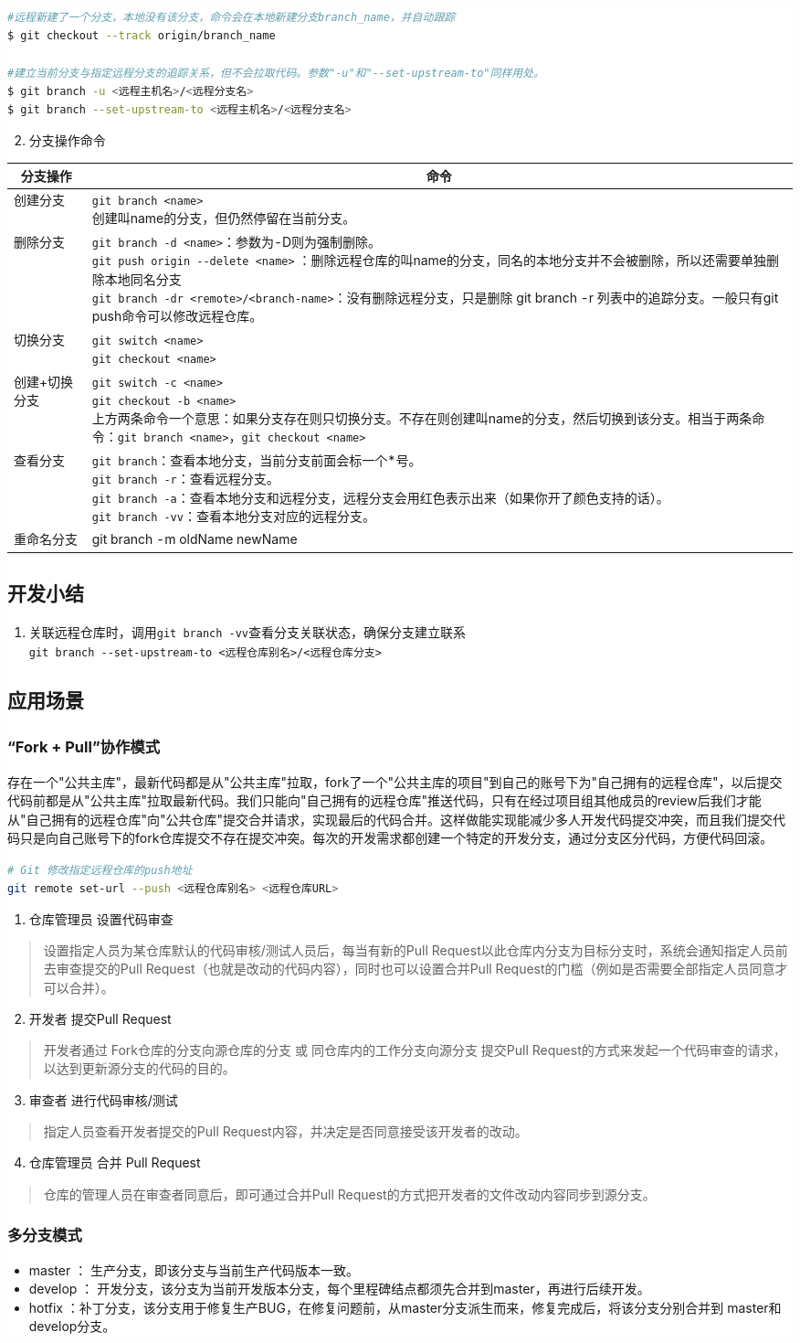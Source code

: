 ```bash
#远程新建了一个分支，本地没有该分支，命令会在本地新建分支branch_name，并自动跟踪
$ git checkout --track origin/branch_name

#建立当前分支与指定远程分支的追踪关系，但不会拉取代码。参数"-u"和"--set-upstream-to"同样用处。
$ git branch -u <远程主机名>/<远程分支名>
$ git branch --set-upstream-to <远程主机名>/<远程分支名>
```

2. 分支操作命令

| 分支操作        | 命令                                                    |
| ------------- | ------------------------------------------------------------ |
| 创建分支      | `git branch <name>`<br/>创建叫name的分支，但仍然停留在当前分支。 |
| 删除分支      | `git branch -d <name>`：参数为-D则为强制删除。<br/>`git push origin --delete <name>` ：删除远程仓库的叫name的分支，同名的本地分支并不会被删除，所以还需要单独删除本地同名分支<br/>`git branch -dr <remote>/<branch-name>`：没有删除远程分支，只是删除 git branch -r 列表中的追踪分支。一般只有git push命令可以修改远程仓库。<br/> |
| 切换分支      | `git switch <name>`<br/>`git checkout <name>`                |
| 创建+切换分支 | `git switch -c <name>`<br/>`git checkout -b <name>`<br/>上方两条命令一个意思：如果分支存在则只切换分支。不存在则创建叫name的分支，然后切换到该分支。相当于两条命令：`git branch <name>`，`git checkout <name>` |
| 查看分支      | `git branch`：查看本地分支，当前分支前面会标一个*号。<br/>`git branch -r`：查看远程分支。<br/>`git branch -a`：查看本地分支和远程分支，远程分支会用红色表示出来（如果你开了颜色支持的话）。<br/>`git branch -vv`：查看本地分支对应的远程分支。 |
| 重命名分支    | git branch -m oldName newName                                |

## 开发小结
1. 关联远程仓库时，调用`git branch -vv`查看分支关联状态，确保分支建立联系  
`git branch --set-upstream-to <远程仓库别名>/<远程仓库分支>`

## 应用场景
### “Fork + Pull”协作模式
存在一个"公共主库"，最新代码都是从"公共主库"拉取，fork了一个"公共主库的项目"到自己的账号下为"自己拥有的远程仓库"，以后提交代码前都是从"公共主库"拉取最新代码。我们只能向"自己拥有的远程仓库"推送代码，只有在经过项目组其他成员的review后我们才能从"自己拥有的远程仓库"向"公共仓库"提交合并请求，实现最后的代码合并。这样做能实现能减少多人开发代码提交冲突，而且我们提交代码只是向自己账号下的fork仓库提交不存在提交冲突。每次的开发需求都创建一个特定的开发分支，通过分支区分代码，方便代码回滚。
```bash
# Git 修改指定远程仓库的push地址
git remote set-url --push <远程仓库别名> <远程仓库URL>
```
1. 仓库管理员 设置代码审查
>设置指定人员为某仓库默认的代码审核/测试人员后，每当有新的Pull Request以此仓库内分支为目标分支时，系统会通知指定人员前去审查提交的Pull Request（也就是改动的代码内容），同时也可以设置合并Pull Request的门槛（例如是否需要全部指定人员同意才可以合并）。

2. 开发者 提交Pull Request
>开发者通过 Fork仓库的分支向源仓库的分支 或 同仓库内的工作分支向源分支 提交Pull Request的方式来发起一个代码审查的请求，以达到更新源分支的代码的目的。

3. 审查者 进行代码审核/测试
>指定人员查看开发者提交的Pull Request内容，并决定是否同意接受该开发者的改动。

4. 仓库管理员 合并 Pull Request
>仓库的管理人员在审查者同意后，即可通过合并Pull Request的方式把开发者的文件改动内容同步到源分支。

### 多分支模式
- master ： 生产分支，即该分支与当前生产代码版本一致。  
- develop ： 开发分支，该分支为当前开发版本分支，每个里程碑结点都须先合并到master，再进行后续开发。  
- hotfix ：补丁分支，该分支用于修复生产BUG，在修复问题前，从master分支派生而来，修复完成后，将该分支分别合并到 master和develop分支。  
